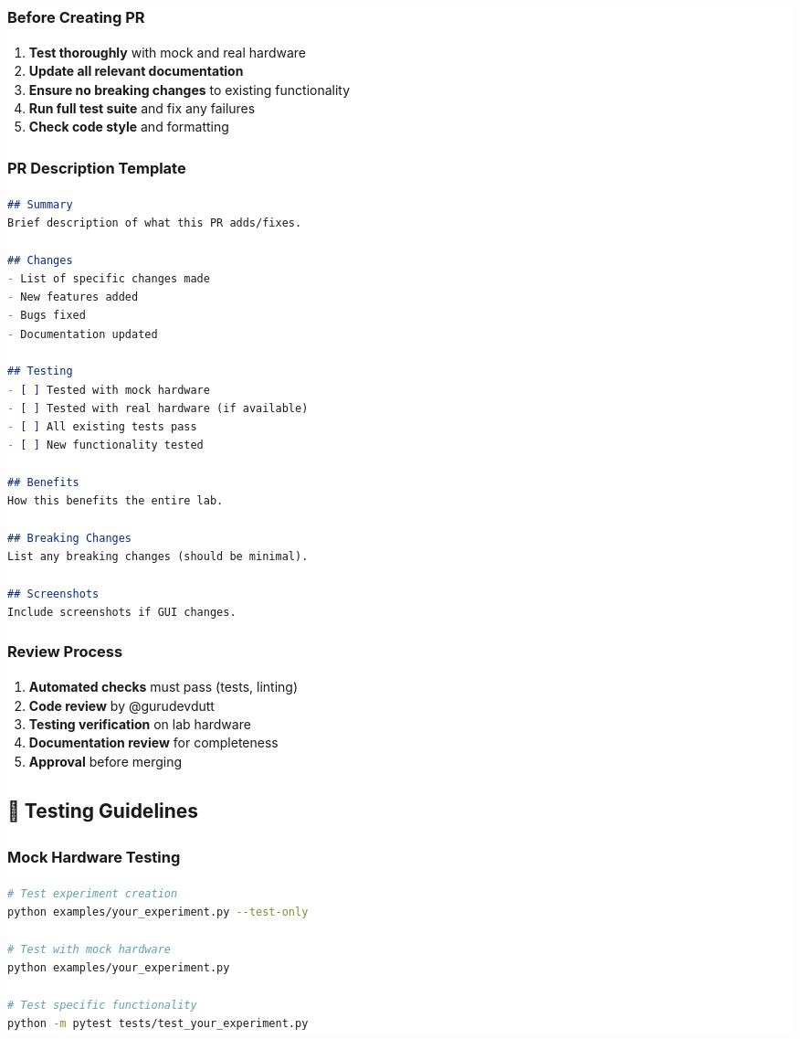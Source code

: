 ### **Before Creating PR**
1. **Test thoroughly** with mock and real hardware
2. **Update all relevant documentation**
3. **Ensure no breaking changes** to existing functionality
4. **Run full test suite** and fix any failures
5. **Check code style** and formatting

### **PR Description Template**
```markdown
## Summary
Brief description of what this PR adds/fixes.

## Changes
- List of specific changes made
- New features added
- Bugs fixed
- Documentation updated

## Testing
- [ ] Tested with mock hardware
- [ ] Tested with real hardware (if available)
- [ ] All existing tests pass
- [ ] New functionality tested

## Benefits
How this benefits the entire lab.

## Breaking Changes
List any breaking changes (should be minimal).

## Screenshots
Include screenshots if GUI changes.
```

### **Review Process**
1. **Automated checks** must pass (tests, linting)
2. **Code review** by @gurudevdutt
3. **Testing verification** on lab hardware
4. **Documentation review** for completeness
5. **Approval** before merging

## 🧪 **Testing Guidelines**

### **Mock Hardware Testing**
```bash
# Test experiment creation
python examples/your_experiment.py --test-only

# Test with mock hardware
python examples/your_experiment.py

# Test specific functionality
python -m pytest tests/test_your_experiment.py
```
